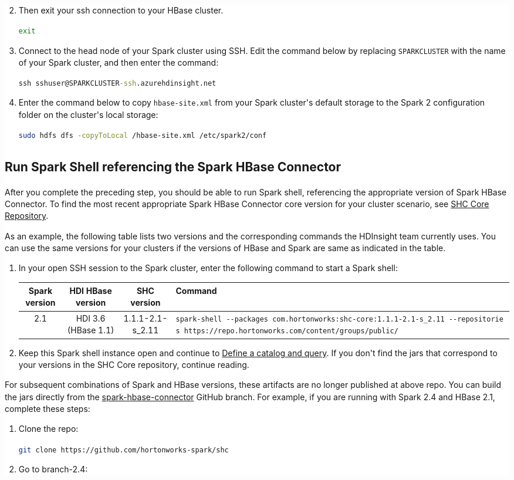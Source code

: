 2. Then exit your ssh connection to your HBase cluster.

    ```bash
    exit
    ```


3. Connect to the head node of your Spark cluster using SSH. Edit the command below by replacing `SPARKCLUSTER` with the name of your Spark cluster, and then enter the command:

    ```cmd
    ssh sshuser@SPARKCLUSTER-ssh.azurehdinsight.net
    ```

4. Enter the command below to copy `hbase-site.xml` from your Spark cluster's default storage to the Spark 2 configuration folder on the cluster's local storage:

    ```bash
    sudo hdfs dfs -copyToLocal /hbase-site.xml /etc/spark2/conf
    ```

## Run Spark Shell referencing the Spark HBase Connector

After you complete the preceding step, you should be able to run Spark shell, referencing the appropriate version of Spark HBase Connector. To find the most recent appropriate Spark HBase Connector core version for your cluster scenario, see [SHC Core Repository](https://repo.hortonworks.com/content/groups/public/com/hortonworks/shc/shc-core/).

As an example, the following table lists two versions and the corresponding commands the HDInsight team currently uses. You can use the same versions for your clusters if the versions of HBase and Spark are same as indicated in the table. 


1. In your open SSH session to the Spark cluster, enter the following command to start a Spark shell:

    |Spark version| HDI HBase version  | SHC version    |  Command  |
    | :-----------:| :----------: | :-----------: |:----------- |
    |      2.1    | HDI 3.6 (HBase 1.1) | 1.1.1-2.1-s_2.11    | `spark-shell --packages com.hortonworks:shc-core:1.1.1-2.1-s_2.11 --repositories https://repo.hortonworks.com/content/groups/public/` |
    

2. Keep this Spark shell instance open and continue to [Define a catalog and query](#define-a-catalog-and-query). If you don't find the jars that correspond to your versions in the SHC Core repository, continue reading. 

For subsequent combinations of Spark and HBase versions, these artifacts are no longer published at above repo. You can build the jars directly from the [spark-hbase-connector](https://github.com/hortonworks-spark/shc) GitHub branch. For example, if you are running with Spark 2.4 and HBase 2.1, complete these steps:

1. Clone the repo:

    ```bash
    git clone https://github.com/hortonworks-spark/shc
    ```
    
2. Go to branch-2.4:
